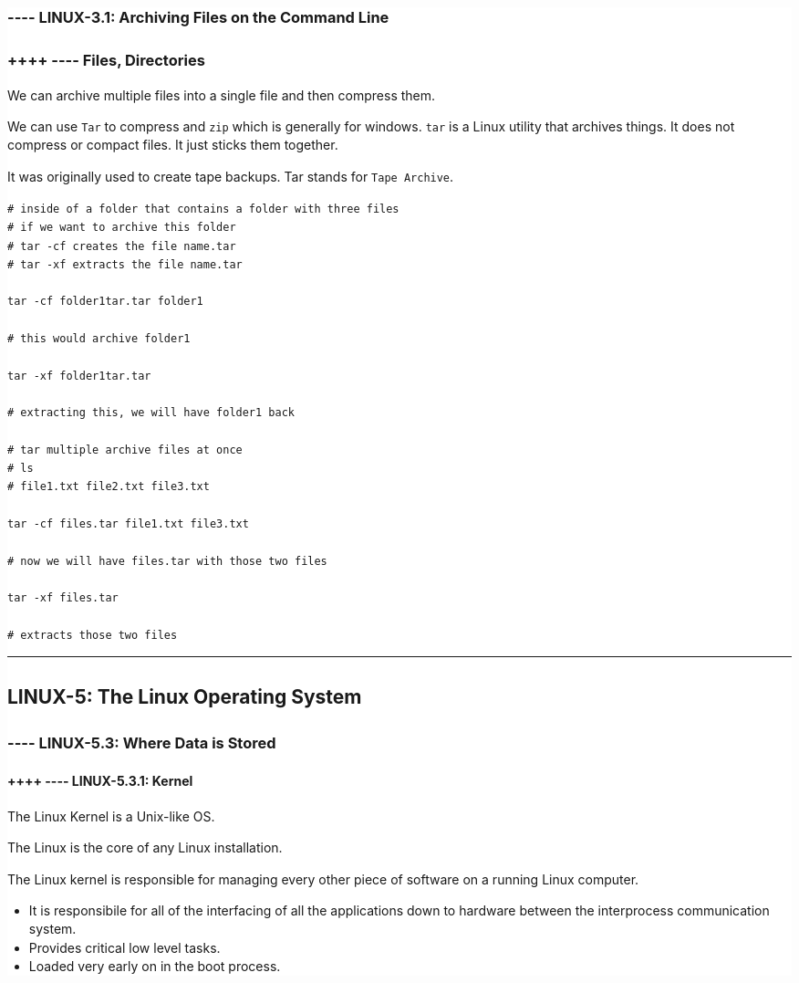 ### ---- LINUX-3.1: Archiving Files on the Command Line

### ++++ ---- Files, Directories

We can archive multiple files into a single file and then compress them.

We can use `Tar` to compress and `zip` which is generally for windows. `tar` is a Linux utility that archives things. It does not compress or compact files. It just sticks them together.

It was originally used to create tape backups. Tar stands for `Tape Archive`.

```
# inside of a folder that contains a folder with three files
# if we want to archive this folder
# tar -cf creates the file name.tar
# tar -xf extracts the file name.tar

tar -cf folder1tar.tar folder1

# this would archive folder1

tar -xf folder1tar.tar

# extracting this, we will have folder1 back

# tar multiple archive files at once
# ls
# file1.txt file2.txt file3.txt

tar -cf files.tar file1.txt file3.txt

# now we will have files.tar with those two files

tar -xf files.tar

# extracts those two files
```

---

## LINUX-5: The Linux Operating System

### ---- LINUX-5.3: Where Data is Stored

#### ++++ ---- LINUX-5.3.1: Kernel

The Linux Kernel is a Unix-like OS.

The Linux is the core of any Linux installation.

The Linux kernel is responsible for managing every other piece of software on a running Linux computer.

*   It is responsibile for all of the interfacing of all the applications down to hardware between the interprocess communication system.
*   Provides critical low level tasks.
*   Loaded very early on in the boot process.

